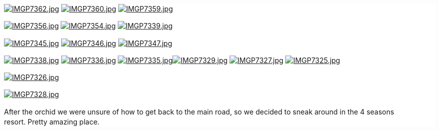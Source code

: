 <a rel="lightbox[705]" href="http://lh5.ggpht.com/_wdJ3rlAqngs/TawsDLDIfpI/AAAAAAAADTs/8l1AnR1HFLQ/s800/IMGP7363.jpg"></a><a rel="lightbox[705]" href="http://lh5.ggpht.com/_wdJ3rlAqngs/TawsCcerT-I/AAAAAAAADTo/By7q_Ug456Q/s800/IMGP7362.jpg"><img src="http://lh5.ggpht.com/_wdJ3rlAqngs/TawsCcerT-I/AAAAAAAADTo/By7q_Ug456Q/s200/IMGP7362.jpg" alt="IMGP7362.jpg" /></a> <a rel="lightbox[705]" href="http://lh3.ggpht.com/_wdJ3rlAqngs/TawsB0u_IkI/AAAAAAAADTk/ZfuF6o7nsSs/s800/IMGP7360.jpg"><img src="http://lh3.ggpht.com/_wdJ3rlAqngs/TawsB0u_IkI/AAAAAAAADTk/ZfuF6o7nsSs/s200/IMGP7360.jpg" alt="IMGP7360.jpg" /></a> <a rel="lightbox[705]" href="http://lh3.ggpht.com/_wdJ3rlAqngs/TawsBEJeNkI/AAAAAAAADTg/10H30Vriw70/s800/IMGP7359.jpg"><img src="http://lh3.ggpht.com/_wdJ3rlAqngs/TawsBEJeNkI/AAAAAAAADTg/10H30Vriw70/s200/IMGP7359.jpg" alt="IMGP7359.jpg" /></a>

<a rel="lightbox[705]" href="http://lh3.ggpht.com/_wdJ3rlAqngs/TawsBEJeNkI/AAAAAAAADTg/10H30Vriw70/s800/IMGP7359.jpg"></a><a rel="lightbox[705]" href="http://lh3.ggpht.com/_wdJ3rlAqngs/TawsARHl6xI/AAAAAAAADTc/oRQMQyZjJys/s800/IMGP7356.jpg"><img src="http://lh3.ggpht.com/_wdJ3rlAqngs/TawsARHl6xI/AAAAAAAADTc/oRQMQyZjJys/s200/IMGP7356.jpg" alt="IMGP7356.jpg" /></a> <a rel="lightbox[705]" href="http://lh4.ggpht.com/_wdJ3rlAqngs/Tawr_rj5EsI/AAAAAAAADTY/y3XOiQztUPM/s800/IMGP7354.jpg"><img src="http://lh4.ggpht.com/_wdJ3rlAqngs/Tawr_rj5EsI/AAAAAAAADTY/y3XOiQztUPM/s200/IMGP7354.jpg" alt="IMGP7354.jpg" /></a> <a rel="lightbox[705]" href="http://lh6.ggpht.com/_wdJ3rlAqngs/Tawr86MKRnI/AAAAAAAADTI/xRID2QzHj-I/s800/IMGP7339.jpg"><img src="http://lh6.ggpht.com/_wdJ3rlAqngs/Tawr86MKRnI/AAAAAAAADTI/xRID2QzHj-I/s200/IMGP7339.jpg" alt="IMGP7339.jpg" /></a>

<a rel="lightbox[705]" href="http://lh6.ggpht.com/_wdJ3rlAqngs/Tawr86MKRnI/AAAAAAAADTI/xRID2QzHj-I/s800/IMGP7339.jpg"></a><a rel="lightbox[705]" href="http://lh3.ggpht.com/_wdJ3rlAqngs/Tawr9kscg8I/AAAAAAAADTM/SXyVbcHtWWQ/s800/IMGP7345.jpg"><img src="http://lh3.ggpht.com/_wdJ3rlAqngs/Tawr9kscg8I/AAAAAAAADTM/SXyVbcHtWWQ/s200/IMGP7345.jpg" alt="IMGP7345.jpg" /></a> <a rel="lightbox[705]" href="http://lh5.ggpht.com/_wdJ3rlAqngs/Tawr-NWMDLI/AAAAAAAADTQ/zn2OiqTnK9w/s800/IMGP7346.jpg"><img src="http://lh5.ggpht.com/_wdJ3rlAqngs/Tawr-NWMDLI/AAAAAAAADTQ/zn2OiqTnK9w/s200/IMGP7346.jpg" alt="IMGP7346.jpg" /></a> <a rel="lightbox[705]" href="http://lh4.ggpht.com/_wdJ3rlAqngs/Tawr--rgnkI/AAAAAAAADTU/L_W-jTx3l0M/s800/IMGP7347.jpg"><img src="http://lh4.ggpht.com/_wdJ3rlAqngs/Tawr--rgnkI/AAAAAAAADTU/L_W-jTx3l0M/s200/IMGP7347.jpg" alt="IMGP7347.jpg" /></a>

<a rel="lightbox[705]" href="http://lh4.ggpht.com/_wdJ3rlAqngs/Tawr--rgnkI/AAAAAAAADTU/L_W-jTx3l0M/s800/IMGP7347.jpg"></a><a rel="lightbox[705]" href="http://lh6.ggpht.com/_wdJ3rlAqngs/Tawr8SykwLI/AAAAAAAADTE/J9whxmyhNDk/s800/IMGP7338.jpg"><img src="http://lh6.ggpht.com/_wdJ3rlAqngs/Tawr8SykwLI/AAAAAAAADTE/J9whxmyhNDk/s200/IMGP7338.jpg" alt="IMGP7338.jpg" /></a> <a rel="lightbox[705]" href="http://lh4.ggpht.com/_wdJ3rlAqngs/Tawr7im5KTI/AAAAAAAADTA/7MITPRoEVQs/s800/IMGP7336.jpg"><img src="http://lh4.ggpht.com/_wdJ3rlAqngs/Tawr7im5KTI/AAAAAAAADTA/7MITPRoEVQs/s200/IMGP7336.jpg" alt="IMGP7336.jpg" /></a> <a rel="lightbox[705]" href="http://lh3.ggpht.com/_wdJ3rlAqngs/Tawr7NyiXmI/AAAAAAAADS8/N9kQ5yI7Y9s/s800/IMGP7335.jpg"><img src="http://lh3.ggpht.com/_wdJ3rlAqngs/Tawr7NyiXmI/AAAAAAAADS8/N9kQ5yI7Y9s/s200/IMGP7335.jpg" alt="IMGP7335.jpg" /></a><a rel="lightbox[705]" href="http://lh5.ggpht.com/_wdJ3rlAqngs/Tawr6ezHwPI/AAAAAAAADS4/oTbGBPvov6E/s800/IMGP7329.jpg"><img src="http://lh5.ggpht.com/_wdJ3rlAqngs/Tawr6ezHwPI/AAAAAAAADS4/oTbGBPvov6E/s200/IMGP7329.jpg" alt="IMGP7329.jpg" /></a> <a rel="lightbox[705]" href="http://lh3.ggpht.com/_wdJ3rlAqngs/Tawr4u9Et8I/AAAAAAAADSw/Y0d80VXZ_LA/s800/IMGP7327.jpg"><img src="http://lh3.ggpht.com/_wdJ3rlAqngs/Tawr4u9Et8I/AAAAAAAADSw/Y0d80VXZ_LA/s200/IMGP7327.jpg" alt="IMGP7327.jpg" /></a> <a rel="lightbox[705]" href="http://lh3.ggpht.com/_wdJ3rlAqngs/Tawr3zN_GjI/AAAAAAAADSs/yJmS0kWWGlE/s800/IMGP7325.jpg"><img src="http://lh3.ggpht.com/_wdJ3rlAqngs/Tawr3zN_GjI/AAAAAAAADSs/yJmS0kWWGlE/s200/IMGP7325.jpg" alt="IMGP7325.jpg" /></a>

<a rel="lightbox[705]" href="http://lh3.ggpht.com/_wdJ3rlAqngs/Tawr3zN_GjI/AAAAAAAADSs/yJmS0kWWGlE/s800/IMGP7325.jpg"></a><a rel="lightbox[705]" href="http://lh3.ggpht.com/_wdJ3rlAqngs/Tawr3Vn9JEI/AAAAAAAADSo/xY5A3HTRwVg/s800/IMGP7326.jpg"><img src="http://lh3.ggpht.com/_wdJ3rlAqngs/Tawr3Vn9JEI/AAAAAAAADSo/xY5A3HTRwVg/s200/IMGP7326.jpg" alt="IMGP7326.jpg" /></a>

<a rel="lightbox[705]" href="http://lh4.ggpht.com/_wdJ3rlAqngs/Tawr5pA9caI/AAAAAAAADS0/DpM0SPlTVR8/s800/IMGP7328.jpg"><img src="http://lh4.ggpht.com/_wdJ3rlAqngs/Tawr5pA9caI/AAAAAAAADS0/DpM0SPlTVR8/s200/IMGP7328.jpg" alt="IMGP7328.jpg" width="200" height="133" /></a><a rel="lightbox[705]" href="http://lh3.ggpht.com/_wdJ3rlAqngs/Tawr3Vn9JEI/AAAAAAAADSo/xY5A3HTRwVg/s800/IMGP7326.jpg"></a>

After the orchid we were unsure of how to get back to the main road, so we decided to sneak around in the 4 seasons resort. Pretty amazing place.
